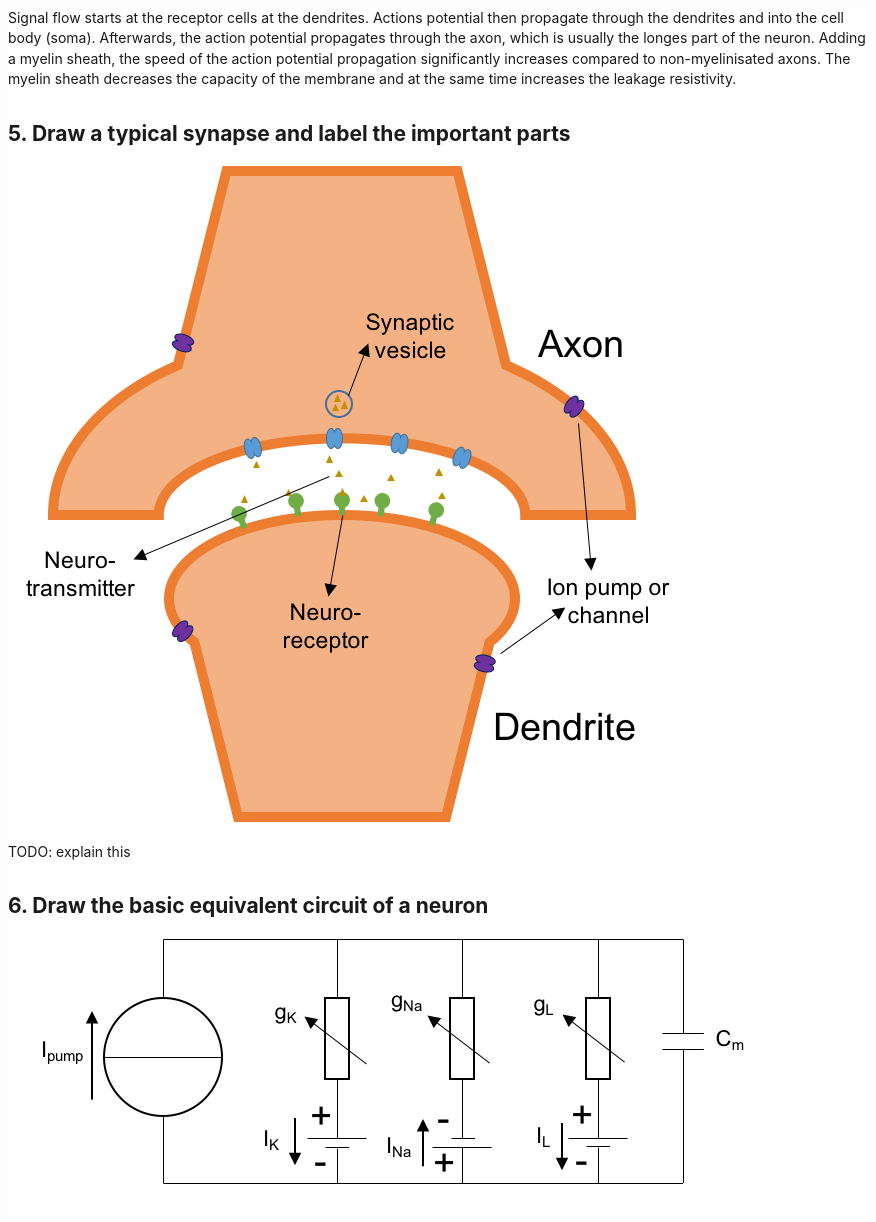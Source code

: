 Signal flow starts at the receptor cells at the dendrites. Actions potential then propagate through the dendrites and into the cell body (soma). Afterwards, the action potential propagates through the axon, which is usually the longes part of the neuron. Adding a myelin sheath, the speed of the action potential propagation significantly increases compared to non-myelinisated axons. The myelin sheath decreases the capacity of the membrane and at the same time increases the leakage resistivity. 

## 5. Draw a typical synapse and label the important parts

![](synapse.png)

TODO: explain this

## 6. Draw the basic equivalent circuit of a neuron

![](equiv_circuit.png)
